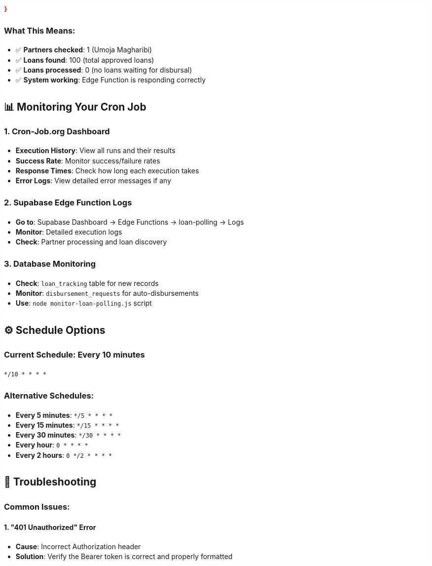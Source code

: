 ```json
}
```

### What This Means:
- ✅ **Partners checked**: 1 (Umoja Magharibi)
- ✅ **Loans found**: 100 (total approved loans)
- ✅ **Loans processed**: 0 (no loans waiting for disbursal)
- ✅ **System working**: Edge Function is responding correctly

## 📊 Monitoring Your Cron Job

### 1. Cron-Job.org Dashboard
- **Execution History**: View all runs and their results
- **Success Rate**: Monitor success/failure rates
- **Response Times**: Check how long each execution takes
- **Error Logs**: View detailed error messages if any

### 2. Supabase Edge Function Logs
- **Go to**: Supabase Dashboard → Edge Functions → loan-polling → Logs
- **Monitor**: Detailed execution logs
- **Check**: Partner processing and loan discovery

### 3. Database Monitoring
- **Check**: `loan_tracking` table for new records
- **Monitor**: `disbursement_requests` for auto-disbursements
- **Use**: `node monitor-loan-polling.js` script

## ⚙️ Schedule Options

### Current Schedule: Every 10 minutes
```
*/10 * * * *
```

### Alternative Schedules:
- **Every 5 minutes**: `*/5 * * * *`
- **Every 15 minutes**: `*/15 * * * *`
- **Every 30 minutes**: `*/30 * * * *`
- **Every hour**: `0 * * * *`
- **Every 2 hours**: `0 */2 * * * *`

## 🔧 Troubleshooting

### Common Issues:

#### 1. "401 Unauthorized" Error
- **Cause**: Incorrect Authorization header
- **Solution**: Verify the Bearer token is correct and properly formatted
